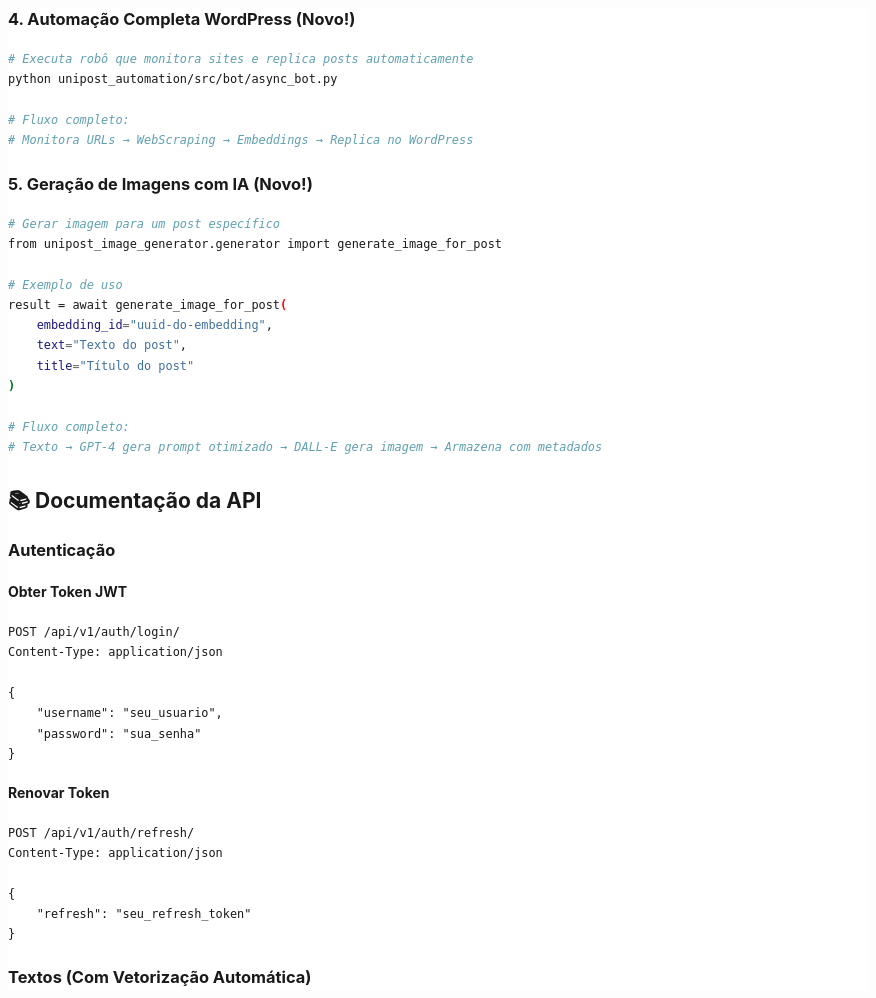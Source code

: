 ### 4. Automação Completa WordPress (Novo!)
```bash
# Executa robô que monitora sites e replica posts automaticamente
python unipost_automation/src/bot/async_bot.py

# Fluxo completo:
# Monitora URLs → WebScraping → Embeddings → Replica no WordPress
```

### 5. Geração de Imagens com IA (Novo!)
```bash
# Gerar imagem para um post específico
from unipost_image_generator.generator import generate_image_for_post

# Exemplo de uso
result = await generate_image_for_post(
    embedding_id="uuid-do-embedding",
    text="Texto do post",
    title="Título do post"
)

# Fluxo completo:
# Texto → GPT-4 gera prompt otimizado → DALL-E gera imagem → Armazena com metadados
```

## 📚 Documentação da API

### Autenticação

#### Obter Token JWT
```
POST /api/v1/auth/login/
Content-Type: application/json

{
    "username": "seu_usuario",
    "password": "sua_senha"
}
```

#### Renovar Token
```
POST /api/v1/auth/refresh/
Content-Type: application/json

{
    "refresh": "seu_refresh_token"
}
```

### Textos (Com Vetorização Automática)
